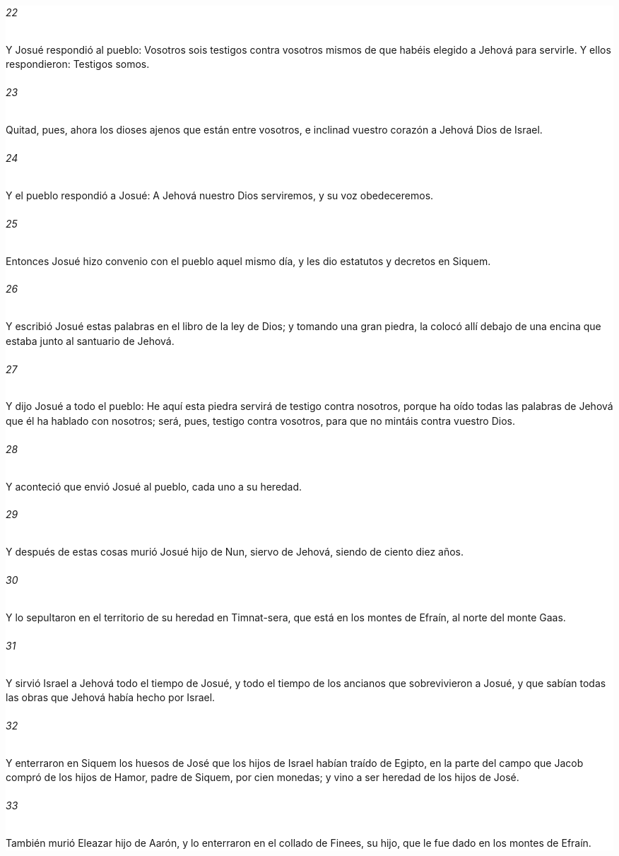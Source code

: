 ###### 22 
Y Josué respondió al pueblo: Vosotros sois testigos contra vosotros mismos de que habéis elegido a Jehová para servirle. Y ellos respondieron: Testigos somos.

###### 23 
Quitad, pues, ahora los dioses ajenos que están entre vosotros, e inclinad vuestro corazón a Jehová Dios de Israel.

###### 24 
Y el pueblo respondió a Josué: A Jehová nuestro Dios serviremos, y su voz obedeceremos.

###### 25 
Entonces Josué hizo convenio con el pueblo aquel mismo día, y les dio estatutos y decretos en Siquem.

###### 26 
Y escribió Josué estas palabras en el libro de la ley de Dios; y tomando una gran piedra, la colocó allí debajo de una encina que estaba junto al santuario de Jehová.

###### 27 
Y dijo Josué a todo el pueblo: He aquí esta piedra servirá de testigo contra nosotros, porque ha oído todas las palabras de Jehová que él ha hablado con nosotros; será, pues, testigo contra vosotros, para que no mintáis contra vuestro Dios.

###### 28 
Y aconteció que envió Josué al pueblo, cada uno a su heredad.

###### 29 
Y después de estas cosas murió Josué hijo de Nun, siervo de Jehová, siendo de ciento diez años.

###### 30 
Y lo sepultaron en el territorio de su heredad en Timnat-sera, que está en los montes de Efraín, al norte del monte Gaas.

###### 31 
Y sirvió Israel a Jehová todo el tiempo de Josué, y todo el tiempo de los ancianos que sobrevivieron a Josué, y que sabían todas las obras que Jehová había hecho por Israel.

###### 32 
Y enterraron en Siquem los huesos de José que los hijos de Israel habían traído de Egipto, en la parte del campo que Jacob compró de los hijos de Hamor, padre de Siquem, por cien monedas; y vino a ser heredad de los hijos de José.

###### 33 
También murió Eleazar hijo de Aarón, y lo enterraron en el collado de Finees, su hijo, que le fue dado en los montes de Efraín.

